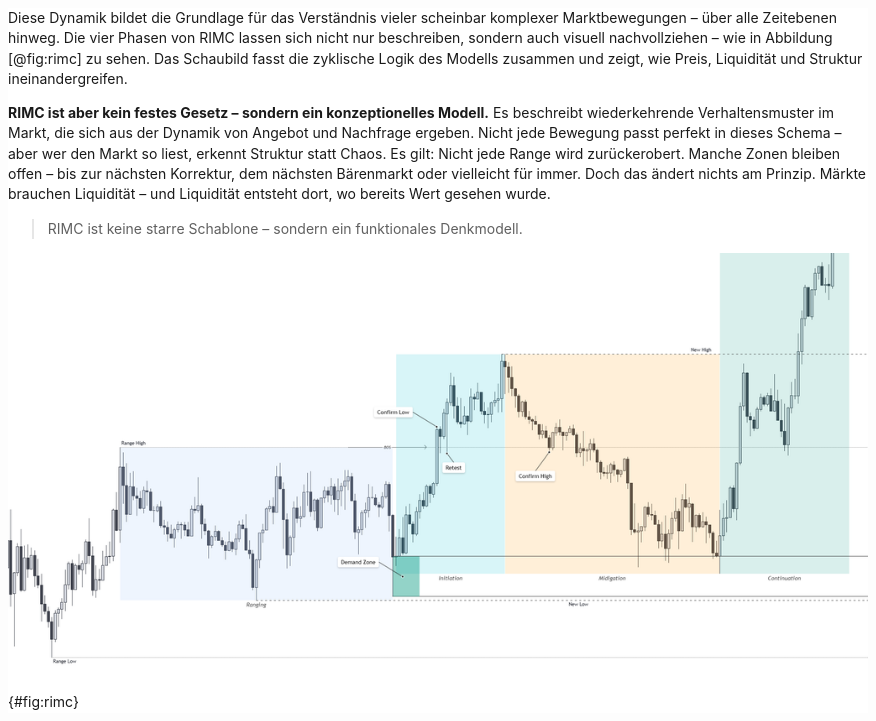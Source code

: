 Diese Dynamik bildet die Grundlage für das Verständnis vieler scheinbar komplexer Marktbewegungen – über alle Zeitebenen hinweg. Die vier Phasen von RIMC lassen sich nicht nur beschreiben, sondern auch visuell nachvollziehen – wie in Abbildung [@fig:rimc] zu sehen. Das Schaubild fasst die zyklische Logik des Modells zusammen und zeigt, wie Preis, Liquidität und Struktur ineinandergreifen.

 __RIMC ist aber kein festes Gesetz – sondern ein konzeptionelles Modell.__ Es beschreibt wiederkehrende Verhaltensmuster im Markt, die sich aus der Dynamik von Angebot und Nachfrage ergeben. Nicht jede Bewegung passt perfekt in dieses Schema – aber wer den Markt so liest, erkennt Struktur statt Chaos. Es gilt: Nicht jede Range wird zurückerobert. Manche Zonen bleiben offen – bis zur nächsten Korrektur, dem nächsten Bärenmarkt oder vielleicht für immer. Doch das ändert nichts am Prinzip. Märkte brauchen Liquidität – und Liquidität entsteht dort, wo bereits Wert gesehen wurde.

> RIMC ist keine starre Schablone – sondern ein funktionales Denkmodell. 

![Der RIMC-Zyklus: Jede Phase erfüllt eine klare funktionale Rolle – von Akkumulation bis Fortsetzung.](../../assets/rimc.png){#fig:rimc}
